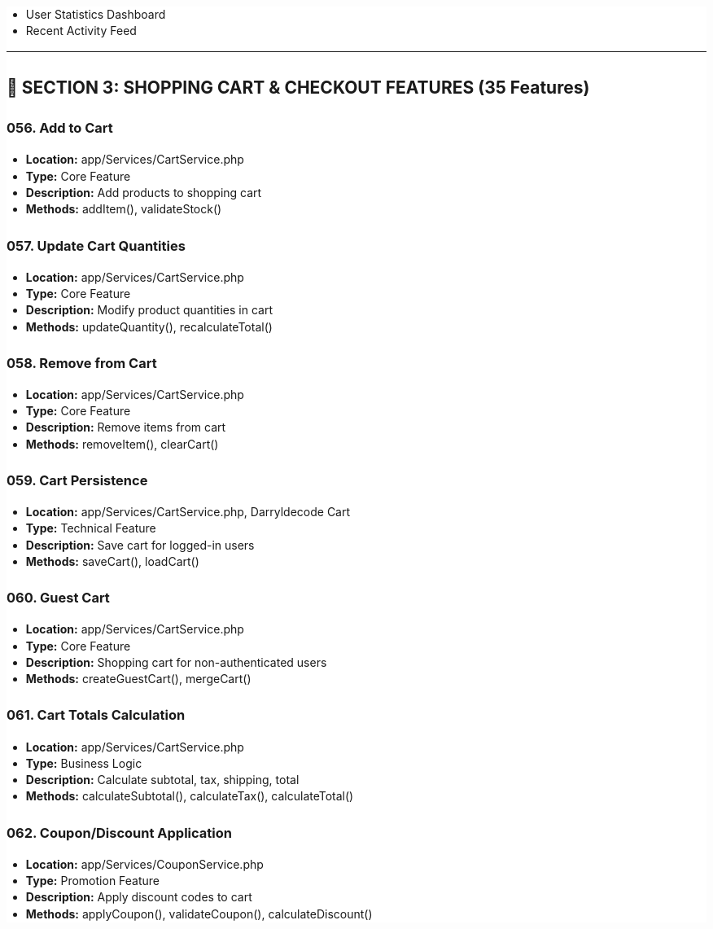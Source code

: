 - User Statistics Dashboard
- Recent Activity Feed

---

## 🛒 SECTION 3: SHOPPING CART & CHECKOUT FEATURES (35 Features)

### 056. Add to Cart
- **Location:** app/Services/CartService.php
- **Type:** Core Feature
- **Description:** Add products to shopping cart
- **Methods:** addItem(), validateStock()

### 057. Update Cart Quantities
- **Location:** app/Services/CartService.php
- **Type:** Core Feature
- **Description:** Modify product quantities in cart
- **Methods:** updateQuantity(), recalculateTotal()

### 058. Remove from Cart
- **Location:** app/Services/CartService.php
- **Type:** Core Feature
- **Description:** Remove items from cart
- **Methods:** removeItem(), clearCart()

### 059. Cart Persistence
- **Location:** app/Services/CartService.php, Darryldecode Cart
- **Type:** Technical Feature
- **Description:** Save cart for logged-in users
- **Methods:** saveCart(), loadCart()

### 060. Guest Cart
- **Location:** app/Services/CartService.php
- **Type:** Core Feature
- **Description:** Shopping cart for non-authenticated users
- **Methods:** createGuestCart(), mergeCart()

### 061. Cart Totals Calculation
- **Location:** app/Services/CartService.php
- **Type:** Business Logic
- **Description:** Calculate subtotal, tax, shipping, total
- **Methods:** calculateSubtotal(), calculateTax(), calculateTotal()

### 062. Coupon/Discount Application
- **Location:** app/Services/CouponService.php
- **Type:** Promotion Feature
- **Description:** Apply discount codes to cart
- **Methods:** applyCoupon(), validateCoupon(), calculateDiscount()
